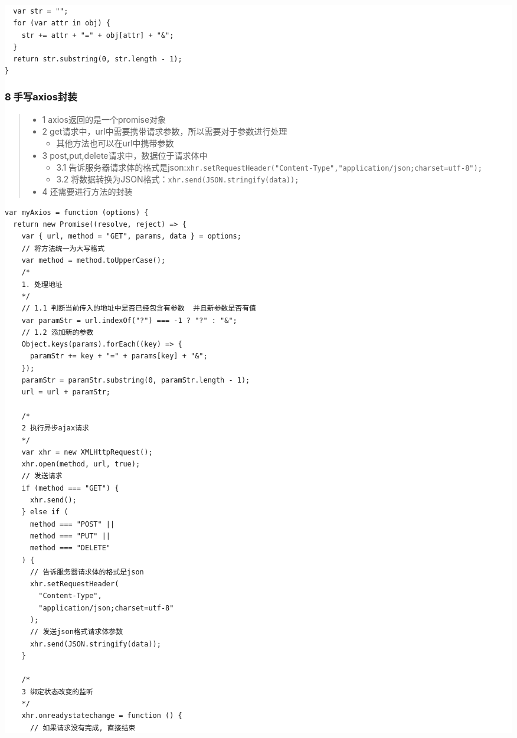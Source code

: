 ```
  var str = "";
  for (var attr in obj) {
    str += attr + "=" + obj[attr] + "&";
  }
  return str.substring(0, str.length - 1);
}

```

### 8 手写axios封装

> - 1 axios返回的是一个promise对象
> - 2 get请求中，url中需要携带请求参数，所以需要对于参数进行处理
>   - 其他方法也可以在url中携带参数
> - 3 post,put,delete请求中，数据位于请求体中
>   - 3.1 告诉服务器请求体的格式是json:`xhr.setRequestHeader("Content-Type","application/json;charset=utf-8");`
>   - 3.2 将数据转换为JSON格式：`xhr.send(JSON.stringify(data));`
> - 4 还需要进行方法的封装

```
var myAxios = function (options) {
  return new Promise((resolve, reject) => {
    var { url, method = "GET", params, data } = options;
    // 将方法统一为大写格式
    var method = method.toUpperCase();
    /*
    1. 处理地址
    */
    // 1.1 判断当前传入的地址中是否已经包含有参数  并且新参数是否有值
    var paramStr = url.indexOf("?") === -1 ? "?" : "&";
    // 1.2 添加新的参数
    Object.keys(params).forEach((key) => {
      paramStr += key + "=" + params[key] + "&";
    });
    paramStr = paramStr.substring(0, paramStr.length - 1);
    url = url + paramStr;

    /*
    2 执行异步ajax请求
    */
    var xhr = new XMLHttpRequest();
    xhr.open(method, url, true);
    // 发送请求
    if (method === "GET") {
      xhr.send();
    } else if (
      method === "POST" ||
      method === "PUT" ||
      method === "DELETE"
    ) {
      // 告诉服务器请求体的格式是json
      xhr.setRequestHeader(
        "Content-Type",
        "application/json;charset=utf-8"
      );
      // 发送json格式请求体参数
      xhr.send(JSON.stringify(data));
    }

    /*
    3 绑定状态改变的监听
    */
    xhr.onreadystatechange = function () {
      // 如果请求没有完成, 直接结束
```